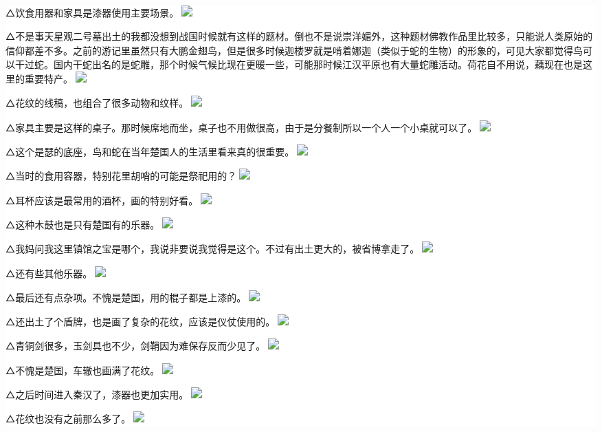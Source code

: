 △饮食用器和家具是漆器使用主要场景。
<img src="https://pic1.imgdb.cn/item/686ca03358cb8da5c8962307.jpg" referrerpolicy="no-referrer">

△不是事天星观二号墓出土的我都没想到战国时候就有这样的题材。倒也不是说崇洋媚外，这种题材佛教作品里比较多，只能说人类原始的信仰都差不多。之前的游记里虽然只有大鹏金翅鸟，但是很多时候迦楼罗就是啃着娜迦（类似于蛇的生物）的形象的，可见大家都觉得鸟可以干过蛇。国内干蛇出名的是蛇雕，那个时候气候比现在更暖一些，可能那时候江汉平原也有大量蛇雕活动。荷花自不用说，藕现在也是这里的重要特产。
<img src="https://pic1.imgdb.cn/item/686ca03358cb8da5c896230a.jpg" referrerpolicy="no-referrer">

△花纹的线稿，也组合了很多动物和纹样。
<img src="https://pic1.imgdb.cn/item/686ca03358cb8da5c8962302.jpg" referrerpolicy="no-referrer">

△家具主要是这样的桌子。那时候席地而坐，桌子也不用做很高，由于是分餐制所以一个人一个小桌就可以了。
<img src="https://pic1.imgdb.cn/item/686ca03358cb8da5c8962303.jpg" referrerpolicy="no-referrer">

△这个是瑟的底座，鸟和蛇在当年楚国人的生活里看来真的很重要。
<img src="https://pic1.imgdb.cn/item/686ca03358cb8da5c8962305.jpg" referrerpolicy="no-referrer">

△当时的食用容器，特别花里胡哨的可能是祭祀用的？
<img src="https://pic1.imgdb.cn/item/686ca03358cb8da5c8962309.jpg" referrerpolicy="no-referrer">

△耳杯应该是最常用的酒杯，画的特别好看。
<img src="https://pic1.imgdb.cn/item/686ca03358cb8da5c8962304.jpg" referrerpolicy="no-referrer">

△这种木鼓也是只有楚国有的乐器。
<img src="https://pic1.imgdb.cn/item/686ca64c58cb8da5c89626ce.jpg" referrerpolicy="no-referrer">

△我妈问我这里镇馆之宝是哪个，我说非要说我觉得是这个。不过有出土更大的，被省博拿走了。
<img src="https://pic1.imgdb.cn/item/686ca64c58cb8da5c89626c6.jpg" referrerpolicy="no-referrer">

△还有些其他乐器。
<img src="https://pic1.imgdb.cn/item/686ca64c58cb8da5c89626c8.jpg" referrerpolicy="no-referrer">

△最后还有点杂项。不愧是楚国，用的棍子都是上漆的。
<img src="https://pic1.imgdb.cn/item/686ca64c58cb8da5c89626cd.jpg" referrerpolicy="no-referrer">

△还出土了个盾牌，也是画了复杂的花纹，应该是仪仗使用的。
<img src="https://pic1.imgdb.cn/item/686ca64c58cb8da5c89626cc.jpg" referrerpolicy="no-referrer">

△青铜剑很多，玉剑具也不少，剑鞘因为难保存反而少见了。
<img src="https://pic1.imgdb.cn/item/686ca64c58cb8da5c89626cf.jpg" referrerpolicy="no-referrer">

△不愧是楚国，车辙也画满了花纹。
<img src="https://pic1.imgdb.cn/item/686ca64c58cb8da5c89626c7.jpg" referrerpolicy="no-referrer">

△之后时间进入秦汉了，漆器也更加实用。
<img src="https://pic1.imgdb.cn/item/686ca64c58cb8da5c89626c9.jpg" referrerpolicy="no-referrer">

△花纹也没有之前那么多了。
<img src="https://pic1.imgdb.cn/item/686ca64c58cb8da5c89626cb.jpg" referrerpolicy="no-referrer">
